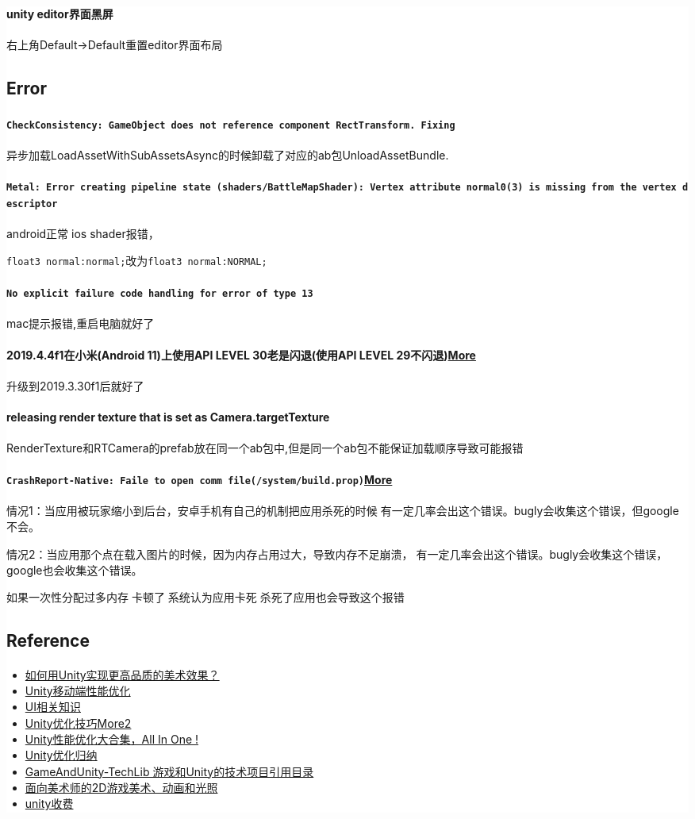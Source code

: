 #### unity editor界面黑屏

右上角Default->Default重置editor界面布局

## Error

#### `CheckConsistency: GameObject does not reference component RectTransform. Fixing`

异步加载LoadAssetWithSubAssetsAsync的时候卸载了对应的ab包UnloadAssetBundle.

#### `Metal: Error creating pipeline state (shaders/BattleMapShader): Vertex attribute normal0(3) is missing from the vertex descriptor`

android正常 ios shader报错，

`float3 normal:normal;`改为`float3 normal:NORMAL;`

#### `No explicit failure code handling for error of type 13`

mac提示报错,重启电脑就好了

#### 2019.4.4f1在小米(Android 11)上使用API LEVEL 30老是闪退(使用API LEVEL 29不闪退)[More](https://www.jianshu.com/p/1915a6a06cd0)

升级到2019.3.30f1后就好了

#### releasing render texture that is set as Camera.targetTexture

RenderTexture和RTCamera的prefab放在同一个ab包中,但是同一个ab包不能保证加载顺序导致可能报错

#### `CrashReport-Native: Faile to open comm file(/system/build.prop)`[More](https://forum.cocos.org/t/cocos2d-x-faile-to-open-comm-file-system-build-prop/62516/8)


情况1：当应用被玩家缩小到后台，安卓手机有自己的机制把应用杀死的时候
有一定几率会出这个错误。bugly会收集这个错误，但google不会。

情况2：当应用那个点在载入图片的时候，因为内存占用过大，导致内存不足崩溃，
有一定几率会出这个错误。bugly会收集这个错误，google也会收集这个错误。

如果一次性分配过多内存 卡顿了 系统认为应用卡死 杀死了应用也会导致这个报错

#### 

## Reference

* [如何用Unity实现更高品质的美术效果？](http://youxiputao.com/articles/9313)
* [Unity移动端性能优化](https://www.taikr.com/article/3857)
* [UI相关知识](https://zhuanlan.zhihu.com/p/157873376)
* [Unity优化技巧](http://www.xuji.pro/unity%E4%BC%98%E5%8C%96%E6%8A%80%E5%B7%A7/)[More2](https://blog.uwa4d.com/archives/TechSharing_139.html)
* [Unity性能优化大合集，All In One !](https://blog.uwa4d.com/archives/allinone.html)
* [Unity优化归纳](https://www.jianshu.com/p/0d0f061a4de7)
* [GameAndUnity-TechLib 游戏和Unity的技术项目引用目录](https://github.com/m969/GameAndUnity-TechLib)
* [面向美术师的2D游戏美术、动画和光照](https://learn.u3d.cn/tutorial/2d-game-art-animation-lighting-for-artists#62cfab5975c4240020205c4c)
* [unity收费](https://blog.unity.com/cn/news/plan-pricing-and-packaging-updates
)